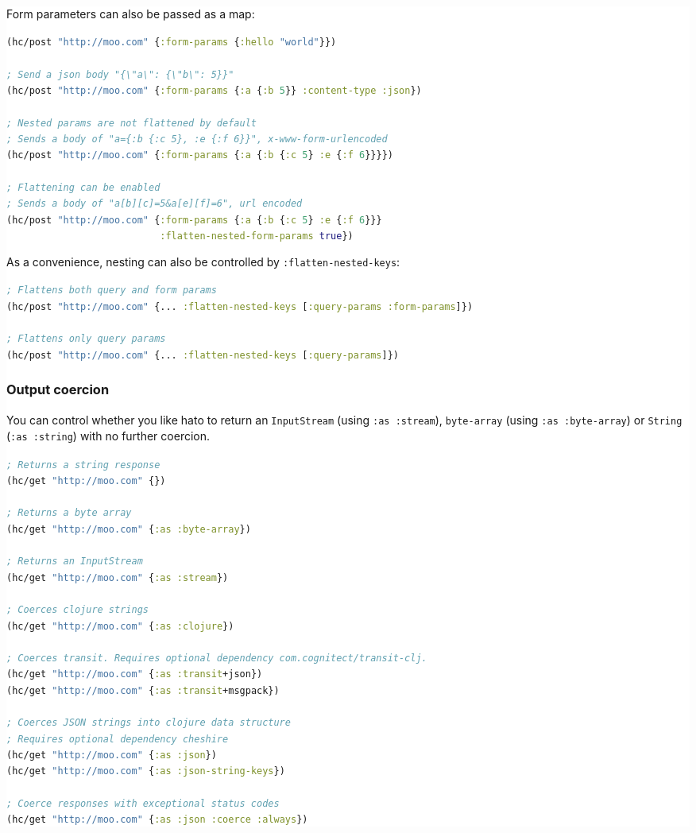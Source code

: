 Form parameters can also be passed as a map:

```clojure
(hc/post "http://moo.com" {:form-params {:hello "world"}})

; Send a json body "{\"a\": {\"b\": 5}}"
(hc/post "http://moo.com" {:form-params {:a {:b 5}} :content-type :json})

; Nested params are not flattened by default
; Sends a body of "a={:b {:c 5}, :e {:f 6}}", x-www-form-urlencoded
(hc/post "http://moo.com" {:form-params {:a {:b {:c 5} :e {:f 6}}}})

; Flattening can be enabled
; Sends a body of "a[b][c]=5&a[e][f]=6", url encoded
(hc/post "http://moo.com" {:form-params {:a {:b {:c 5} :e {:f 6}}}
                           :flatten-nested-form-params true})
```

As a convenience, nesting can also be controlled by `:flatten-nested-keys`:

```clojure
; Flattens both query and form params
(hc/post "http://moo.com" {... :flatten-nested-keys [:query-params :form-params]})

; Flattens only query params
(hc/post "http://moo.com" {... :flatten-nested-keys [:query-params]})
```


### Output coercion

You can control whether you like hato to return an `InputStream` (using `:as :stream`), `byte-array` (using `:as :byte-array`) or `String` (`:as :string`) with no further coercion.

```clojure
; Returns a string response
(hc/get "http://moo.com" {})

; Returns a byte array
(hc/get "http://moo.com" {:as :byte-array})

; Returns an InputStream
(hc/get "http://moo.com" {:as :stream})

; Coerces clojure strings
(hc/get "http://moo.com" {:as :clojure})

; Coerces transit. Requires optional dependency com.cognitect/transit-clj.
(hc/get "http://moo.com" {:as :transit+json})
(hc/get "http://moo.com" {:as :transit+msgpack})

; Coerces JSON strings into clojure data structure
; Requires optional dependency cheshire
(hc/get "http://moo.com" {:as :json})
(hc/get "http://moo.com" {:as :json-string-keys})

; Coerce responses with exceptional status codes
(hc/get "http://moo.com" {:as :json :coerce :always})
```
